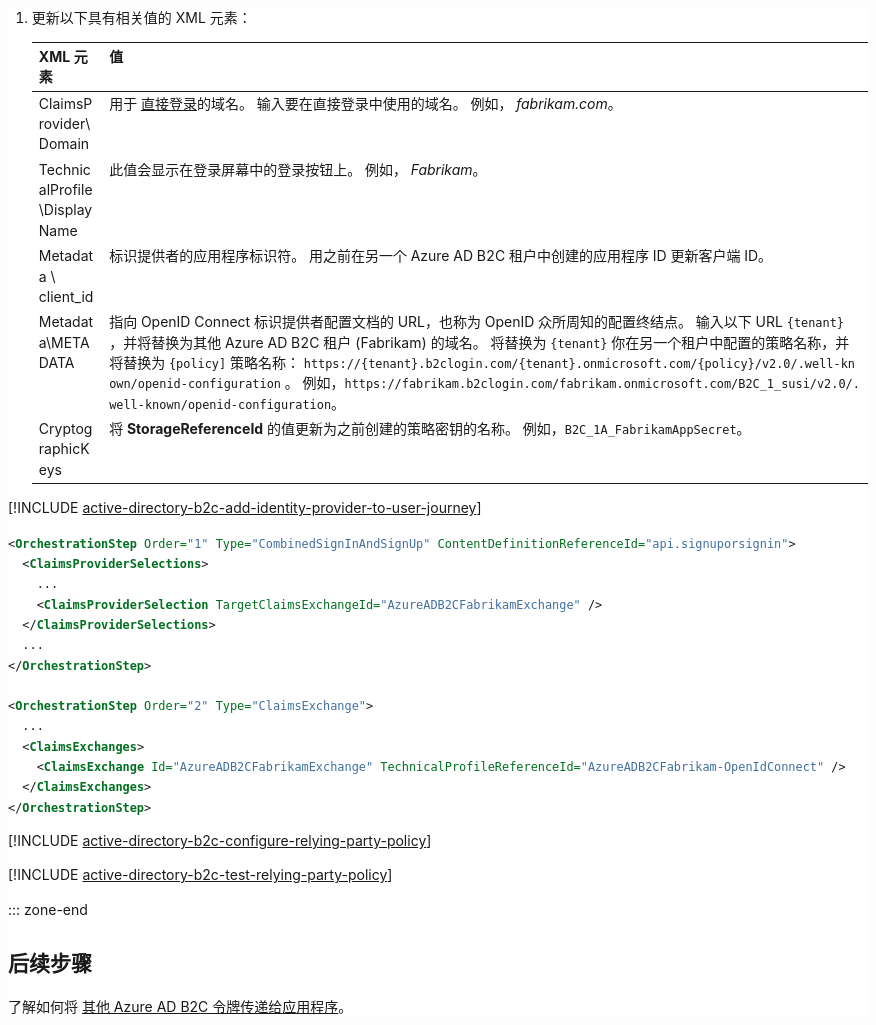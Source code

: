 1. 更新以下具有相关值的 XML 元素：

    |XML 元素  |值  |
    |---------|---------|
    |ClaimsProvider\Domain  | 用于 [直接登录](direct-signin.md?pivots=b2c-custom-policy#redirect-sign-in-to-a-social-provider)的域名。 输入要在直接登录中使用的域名。 例如， *fabrikam.com*。 |
    |TechnicalProfile\DisplayName|此值会显示在登录屏幕中的登录按钮上。 例如， *Fabrikam*。 |
    |Metadata \ client_id|标识提供者的应用程序标识符。 用之前在另一个 Azure AD B2C 租户中创建的应用程序 ID 更新客户端 ID。|
    |Metadata\METADATA|指向 OpenID Connect 标识提供者配置文档的 URL，也称为 OpenID 众所周知的配置终结点。 输入以下 URL `{tenant}` ，并将替换为其他 Azure AD B2C 租户 (Fabrikam) 的域名。 将替换为 `{tenant}` 你在另一个租户中配置的策略名称，并将替换为 `{policy]` 策略名称： `https://{tenant}.b2clogin.com/{tenant}.onmicrosoft.com/{policy}/v2.0/.well-known/openid-configuration` 。 例如，`https://fabrikam.b2clogin.com/fabrikam.onmicrosoft.com/B2C_1_susi/v2.0/.well-known/openid-configuration`。|
    |CryptographicKeys| 将 **StorageReferenceId** 的值更新为之前创建的策略密钥的名称。 例如，`B2C_1A_FabrikamAppSecret`。| 
    

[!INCLUDE [active-directory-b2c-add-identity-provider-to-user-journey](../../includes/active-directory-b2c-add-identity-provider-to-user-journey.md)]


```xml
<OrchestrationStep Order="1" Type="CombinedSignInAndSignUp" ContentDefinitionReferenceId="api.signuporsignin">
  <ClaimsProviderSelections>
    ...
    <ClaimsProviderSelection TargetClaimsExchangeId="AzureADB2CFabrikamExchange" />
  </ClaimsProviderSelections>
  ...
</OrchestrationStep>

<OrchestrationStep Order="2" Type="ClaimsExchange">
  ...
  <ClaimsExchanges>
    <ClaimsExchange Id="AzureADB2CFabrikamExchange" TechnicalProfileReferenceId="AzureADB2CFabrikam-OpenIdConnect" />
  </ClaimsExchanges>
</OrchestrationStep>
```

[!INCLUDE [active-directory-b2c-configure-relying-party-policy](../../includes/active-directory-b2c-configure-relying-party-policy-user-journey.md)]

[!INCLUDE [active-directory-b2c-test-relying-party-policy](../../includes/active-directory-b2c-test-relying-party-policy-user-journey.md)]

::: zone-end

## <a name="next-steps"></a>后续步骤

了解如何将 [其他 Azure AD B2C 令牌传递给应用程序](idp-pass-through-user-flow.md)。
